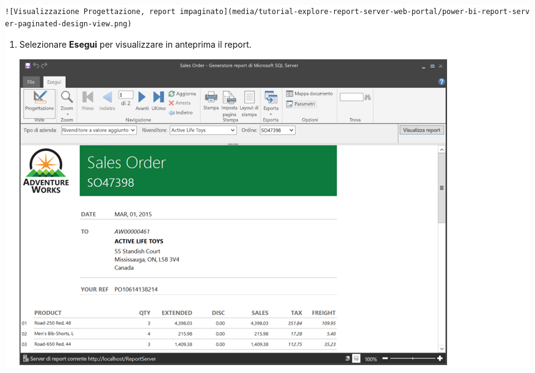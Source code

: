     ![Visualizzazione Progettazione, report impaginato](media/tutorial-explore-report-server-web-portal/power-bi-report-server-paginated-design-view.png)

1. Selezionare **Esegui** per visualizzare in anteprima il report.

    ![Visualizzare in anteprima un report impaginato](media/tutorial-explore-report-server-web-portal/power-bi-report-server-paginated-preview.png)
